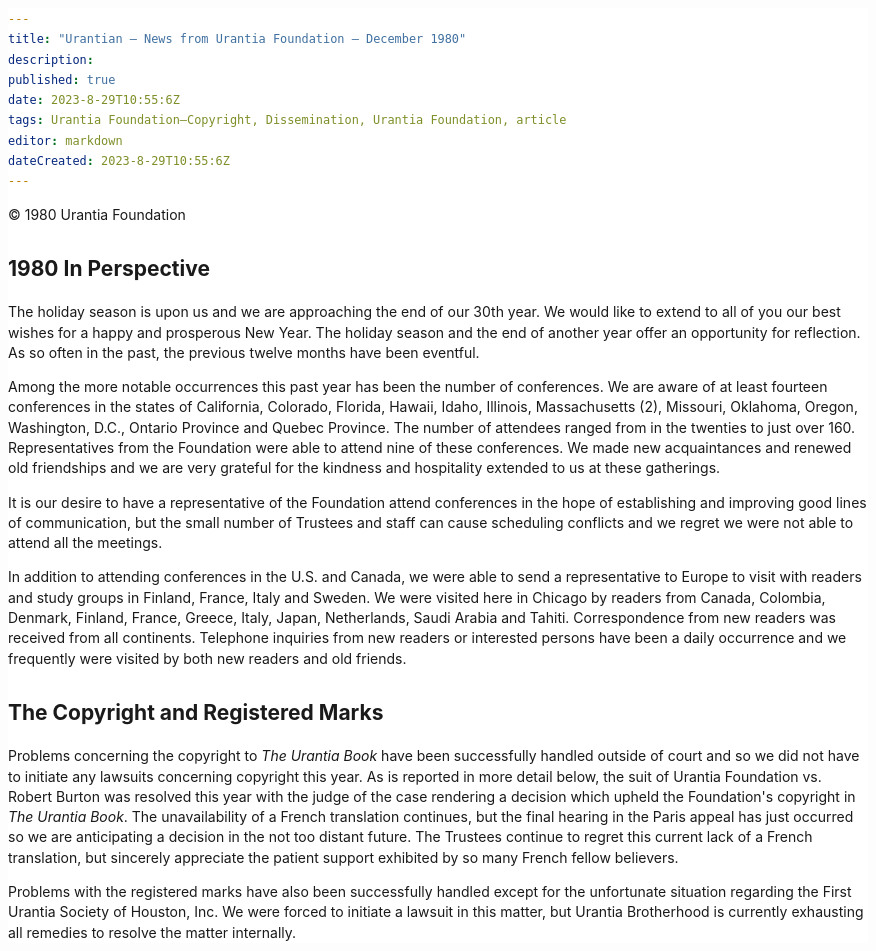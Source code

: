 ```yaml
---
title: "Urantian — News from Urantia Foundation — December 1980"
description: 
published: true
date: 2023-8-29T10:55:6Z
tags: Urantia Foundation—Copyright, Dissemination, Urantia Foundation, article
editor: markdown
dateCreated: 2023-8-29T10:55:6Z
---
```


<p class="v-card v-sheet theme--light gray lighten-3 px-2">© 1980 Urantia Foundation</p>


## 1980 In Perspective

The holiday season is upon us and we are approaching the end of our 30th year. We would like to extend to all of you our best wishes for a happy and prosperous New Year. The holiday season and the end of another year offer an opportunity for reflection. As so often in the past, the previous twelve months have been eventful.

Among the more notable occurrences this past year has been the number of conferences. We are aware of at least fourteen conferences in the states of California, Colorado, Florida, Hawaii, Idaho, Illinois, Massachusetts (2), Missouri, Oklahoma, Oregon, Washington, D.C., Ontario Province and Quebec Province. The number of attendees ranged from in the twenties to just over 160. Representatives from the Foundation were able to attend nine of these conferences. We made new acquaintances and renewed old friendships and we are very grateful for the kindness and hospitality extended to us at these gatherings.

It is our desire to have a representative of the Foundation attend conferences in the hope of establishing and improving good lines of communication, but the small number of Trustees and staff can cause scheduling conflicts and we regret we were not able to attend all the meetings.

In addition to attending conferences in the U.S. and Canada, we were able to send a representative to Europe to visit with readers and study groups in Finland, France, Italy and Sweden. We were visited here in Chicago by readers from Canada, Colombia, Denmark, Finland, France, Greece, Italy, Japan, Netherlands, Saudi Arabia and Tahiti. Correspondence from new readers was received from all continents. Telephone inquiries from new readers or interested persons have been a daily occurrence and we frequently were visited by both new readers and old friends.

## The Copyright and Registered Marks

Problems concerning the copyright to _The Urantia Book_ have been successfully handled outside of court and so we did not have to initiate any lawsuits concerning copyright this year. As is reported in more detail below, the suit of Urantia Foundation vs. Robert Burton was resolved this year with the judge of the case rendering a decision which upheld the Foundation's copyright in _The Urantia Book_. The unavailability of a French translation continues, but the final hearing in the Paris appeal has just occurred so we are anticipating a decision in the not too distant future. The Trustees continue to regret this current lack of a French translation, but sincerely appreciate the patient support exhibited by so many French fellow believers.

Problems with the registered marks have also been successfully handled except for the unfortunate situation regarding the First Urantia Society of Houston, Inc. We were forced to initiate a lawsuit in this matter, but Urantia Brotherhood is currently exhausting all remedies to resolve the matter internally.
